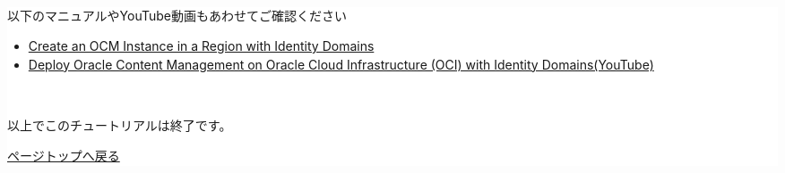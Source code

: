 
以下のマニュアルやYouTube動画もあわせてご確認ください  
- [Create an OCM Instance in a Region with Identity Domains](https://docs.oracle.com/en/cloud/paas/content-cloud/administer/create-your-oracle-content-management-instance.html)
- [Deploy Oracle Content Management on Oracle Cloud Infrastructure (OCI) with Identity Domains(YouTube)](https://youtu.be/pW4OS2Fhsu4)


<br>

以上でこのチュートリアルは終了です。

[ページトップへ戻る](#top)
